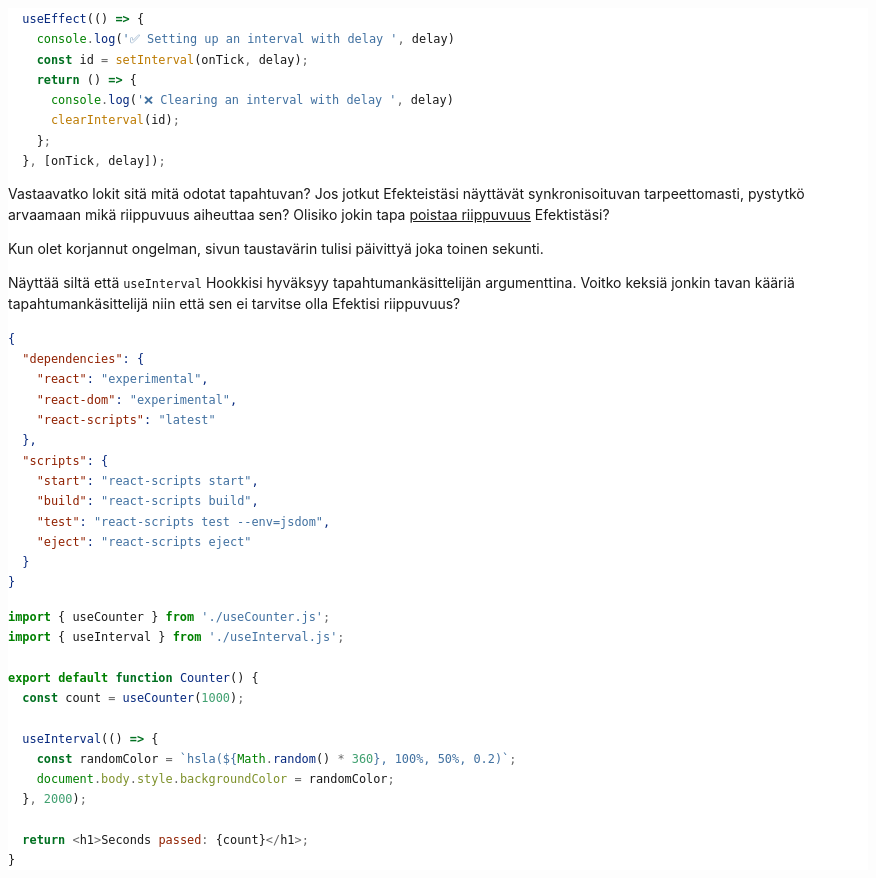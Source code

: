 ```js {2,5}
  useEffect(() => {
    console.log('✅ Setting up an interval with delay ', delay)
    const id = setInterval(onTick, delay);
    return () => {
      console.log('❌ Clearing an interval with delay ', delay)
      clearInterval(id);
    };
  }, [onTick, delay]);
```

Vastaavatko lokit sitä mitä odotat tapahtuvan? Jos jotkut Efekteistäsi näyttävät synkronisoituvan tarpeettomasti, pystytkö arvaamaan mikä riippuvuus aiheuttaa sen? Olisiko jokin tapa [poistaa riippuvuus](/learn/removing-effect-dependencies) Efektistäsi?

Kun olet korjannut ongelman, sivun taustavärin tulisi päivittyä joka toinen sekunti.

<Hint>

Näyttää siltä että `useInterval` Hookkisi hyväksyy tapahtumankäsittelijän argumenttina. Voitko keksiä jonkin tavan kääriä tapahtumankäsittelijä niin että sen ei tarvitse olla Efektisi riippuvuus?

</Hint>

<Sandpack>

```json package.json hidden
{
  "dependencies": {
    "react": "experimental",
    "react-dom": "experimental",
    "react-scripts": "latest"
  },
  "scripts": {
    "start": "react-scripts start",
    "build": "react-scripts build",
    "test": "react-scripts test --env=jsdom",
    "eject": "react-scripts eject"
  }
}
```

```js
import { useCounter } from './useCounter.js';
import { useInterval } from './useInterval.js';

export default function Counter() {
  const count = useCounter(1000);

  useInterval(() => {
    const randomColor = `hsla(${Math.random() * 360}, 100%, 50%, 0.2)`;
    document.body.style.backgroundColor = randomColor;
  }, 2000);

  return <h1>Seconds passed: {count}</h1>;
}
```
